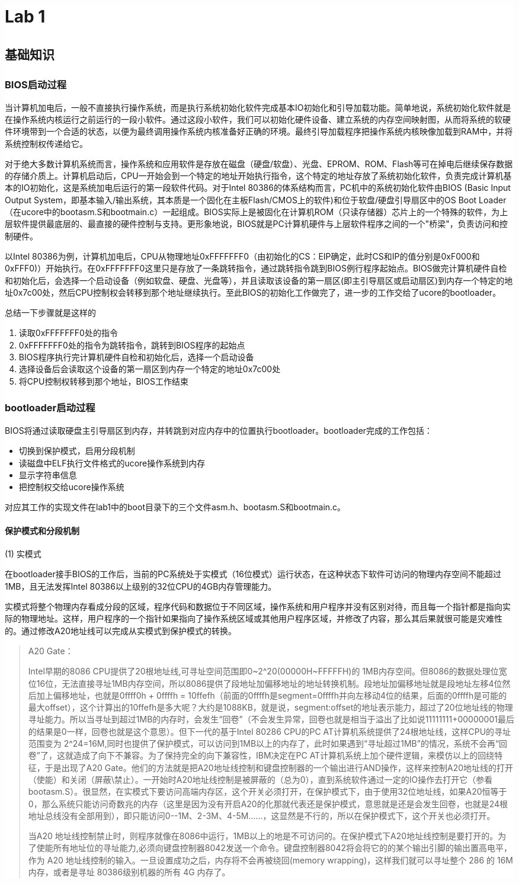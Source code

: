 # Lab 1

## 基础知识

### BIOS启动过程

当计算机加电后，一般不直接执行操作系统，而是执行系统初始化软件完成基本IO初始化和引导加载功能。简单地说，系统初始化软件就是在操作系统内核运行之前运行的一段小软件。通过这段小软件，我们可以初始化硬件设备、建立系统的内存空间映射图，从而将系统的软硬件环境带到一个合适的状态，以便为最终调用操作系统内核准备好正确的环境。最终引导加载程序把操作系统内核映像加载到RAM中，并将系统控制权传递给它。

对于绝大多数计算机系统而言，操作系统和应用软件是存放在磁盘（硬盘/软盘）、光盘、EPROM、ROM、Flash等可在掉电后继续保存数据的存储介质上。计算机启动后，CPU一开始会到一个特定的地址开始执行指令，这个特定的地址存放了系统初始化软件，负责完成计算机基本的IO初始化，这是系统加电后运行的第一段软件代码。对于Intel 80386的体系结构而言，PC机中的系统初始化软件由BIOS (Basic Input Output System，即基本输入/输出系统，其本质是一个固化在主板Flash/CMOS上的软件)和位于软盘/硬盘引导扇区中的OS Boot Loader（在ucore中的bootasm.S和bootmain.c）一起组成。BIOS实际上是被固化在计算机ROM（只读存储器）芯片上的一个特殊的软件，为上层软件提供最底层的、最直接的硬件控制与支持。更形象地说，BIOS就是PC计算机硬件与上层软件程序之间的一个"桥梁"，负责访问和控制硬件。

以Intel 80386为例，计算机加电后，CPU从物理地址0xFFFFFFF0（由初始化的CS：EIP确定，此时CS和IP的值分别是0xF000和0xFFF0)）开始执行。在0xFFFFFFF0这里只是存放了一条跳转指令，通过跳转指令跳到BIOS例行程序起始点。BIOS做完计算机硬件自检和初始化后，会选择一个启动设备（例如软盘、硬盘、光盘等），并且读取该设备的第一扇区(即主引导扇区或启动扇区)到内存一个特定的地址0x7c00处，然后CPU控制权会转移到那个地址继续执行。至此BIOS的初始化工作做完了，进一步的工作交给了ucore的bootloader。

总结一下步骤就是这样的

1. 读取0xFFFFFFF0处的指令
2. 0xFFFFFFF0处的指令为跳转指令，跳转到BIOS程序的起始点
3. BIOS程序执行完计算机硬件自检和初始化后，选择一个启动设备
4. 选择设备后会读取这个设备的第一扇区到内存一个特定的地址0x7c00处
5. 将CPU控制权转移到那个地址，BIOS工作结束

### bootloader启动过程

BIOS将通过读取硬盘主引导扇区到内存，并转跳到对应内存中的位置执行bootloader。bootloader完成的工作包括：

- 切换到保护模式，启用分段机制
- 读磁盘中ELF执行文件格式的ucore操作系统到内存
- 显示字符串信息
- 把控制权交给ucore操作系统

对应其工作的实现文件在lab1中的boot目录下的三个文件asm.h、bootasm.S和bootmain.c。

#### 保护模式和分段机制

(1) 实模式

在bootloader接手BIOS的工作后，当前的PC系统处于实模式（16位模式）运行状态，在这种状态下软件可访问的物理内存空间不能超过1MB，且无法发挥Intel 80386以上级别的32位CPU的4GB内存管理能力。

实模式将整个物理内存看成分段的区域，程序代码和数据位于不同区域，操作系统和用户程序并没有区别对待，而且每一个指针都是指向实际的物理地址。这样，用户程序的一个指针如果指向了操作系统区域或其他用户程序区域，并修改了内容，那么其后果就很可能是灾难性的。通过修改A20地址线可以完成从实模式到保护模式的转换。

> A20 Gate：
>
> Intel早期的8086 CPU提供了20根地址线,可寻址空间范围即0~2^20(00000H~FFFFFH)的 1MB内存空间。但8086的数据处理位宽位16位，无法直接寻址1MB内存空间，所以8086提供了段地址加偏移地址的地址转换机制。段地址加偏移地址就是段地址左移4位然后加上偏移地址，也就是0ffff0h + 0ffffh = 10ffefh（前面的0ffffh是segment=0ffffh并向左移动4位的结果，后面的0ffffh是可能的最大offset），这个计算出的10ffefh是多大呢？大约是1088KB，就是说，segment:offset的地址表示能力，超过了20位地址线的物理寻址能力。所以当寻址到超过1MB的内存时，会发生“回卷”（不会发生异常，回卷也就是相当于溢出了比如说11111111+00000001最后的结果是0一样，回卷也就是这个意思）。但下一代的基于Intel 80286 CPU的PC AT计算机系统提供了24根地址线，这样CPU的寻址范围变为 2^24=16M,同时也提供了保护模式，可以访问到1MB以上的内存了，此时如果遇到“寻址超过1MB”的情况，系统不会再“回卷”了，这就造成了向下不兼容。为了保持完全的向下兼容性，IBM决定在PC AT计算机系统上加个硬件逻辑，来模仿以上的回绕特征，于是出现了A20 Gate。他们的方法就是把A20地址线控制和键盘控制器的一个输出进行AND操作，这样来控制A20地址线的打开（使能）和关闭（屏蔽\禁止）。一开始时A20地址线控制是被屏蔽的（总为0），直到系统软件通过一定的IO操作去打开它（参看bootasm.S）。很显然，在实模式下要访问高端内存区，这个开关必须打开，在保护模式下，由于使用32位地址线，如果A20恒等于0，那么系统只能访问奇数兆的内存（这里是因为没有开启A20的化那就代表还是保护模式，意思就是还是会发生回卷，也就是24根地址总线没有全部用到），即只能访问0--1M、2-3M、4-5M......，这显然是不行的，所以在保护模式下，这个开关也必须打开。
>
> 当A20 地址线控制禁止时，则程序就像在8086中运行，1MB以上的地是不可访问的。在保护模式下A20地址线控制是要打开的。为了使能所有地址位的寻址能力,必须向键盘控制器8042发送一个命令。键盘控制器8042将会将它的的某个输出引脚的输出置高电平，作为 A20 地址线控制的输入。一旦设置成功之后，内存将不会再被绕回(memory wrapping)，这样我们就可以寻址整个 286 的 16M 内存，或者是寻址 80386级别机器的所有 4G 内存了。
>
